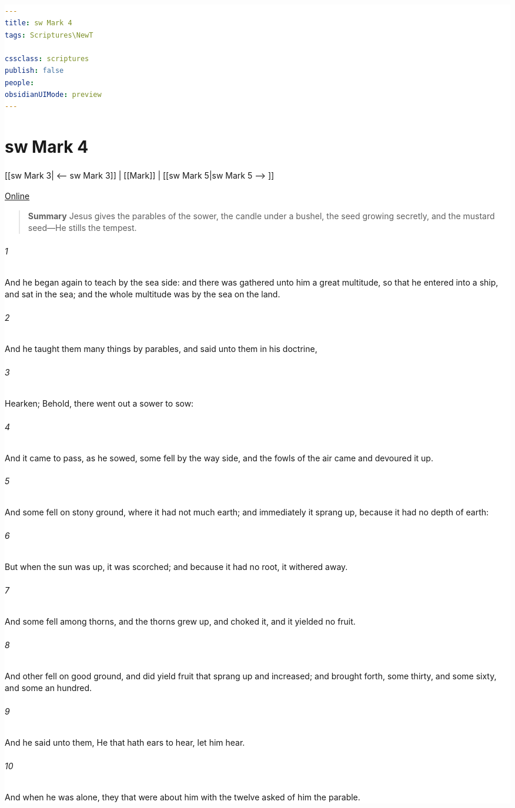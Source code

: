 ```yaml
---
title: sw Mark 4
tags: Scriptures\NewT

cssclass: scriptures
publish: false
people:
obsidianUIMode: preview
---
```


# sw Mark 4
[[sw Mark 3| <-- sw Mark 3]] | [[Mark]] | [[sw Mark 5|sw Mark 5 --> ]]

[Online](https://churchofjesuschrist.org/study/scriptures/nt/mark/4?lang=eng)

> __Summary__
Jesus gives the parables of the sower, the candle under a bushel, the seed growing secretly, and the mustard seed—He stills the tempest.

###### 1 
And he began again to teach by the sea side: and there was gathered unto him a great multitude, so that he entered into a ship, and sat in the sea; and the whole multitude was by the sea on the land.

###### 2 
And he taught them many things by parables, and said unto them in his doctrine,

###### 3 
Hearken; Behold, there went out a sower to sow:

###### 4 
And it came to pass, as he sowed, some fell by the way side, and the fowls of the air came and devoured it up.

###### 5 
And some fell on stony ground, where it had not much earth; and immediately it sprang up, because it had no depth of earth:

###### 6 
But when the sun was up, it was scorched; and because it had no root, it withered away.

###### 7 
And some fell among thorns, and the thorns grew up, and choked it, and it yielded no fruit.

###### 8 
And other fell on good ground, and did yield fruit that sprang up and increased; and brought forth, some thirty, and some sixty, and some an hundred.

###### 9 
And he said unto them, He that hath ears to hear, let him hear.

###### 10 
And when he was alone, they that were about him with the twelve asked of him the parable.
